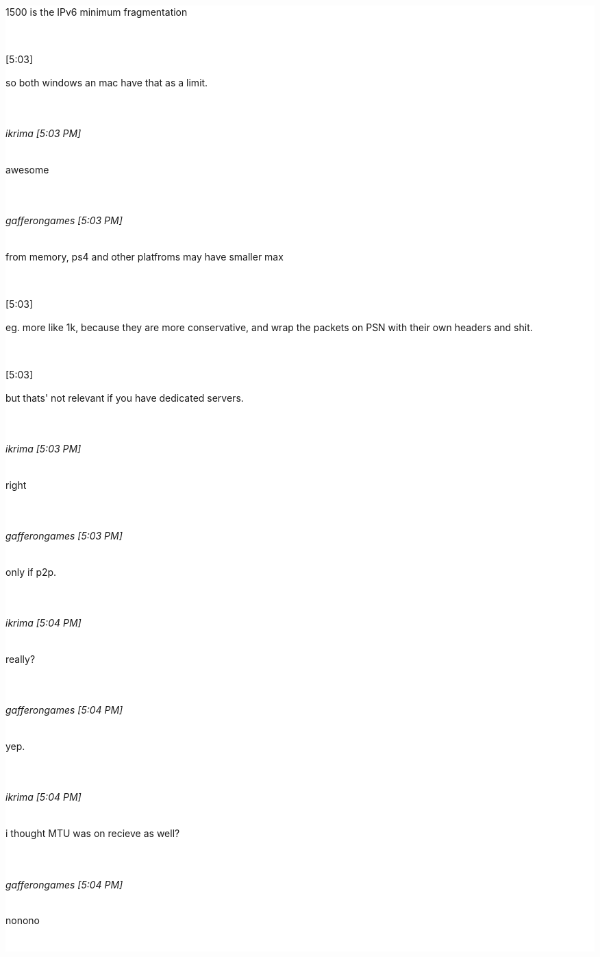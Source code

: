 1500 is the IPv6 minimum fragmentation

 

\[5:03\]

so both windows an mac have that as a limit.

 

###### ikrima \[5:03 PM\]

awesome

 

###### gafferongames \[5:03 PM\]

from memory, ps4 and other platfroms may have smaller max

 

\[5:03\]

eg. more like 1k, because they are more conservative, and wrap the packets on PSN with their own headers and shit.

 

\[5:03\]

but thats' not relevant if you have dedicated servers.

 

###### ikrima \[5:03 PM\]

right

 

###### gafferongames \[5:03 PM\]

only if p2p.

 

###### ikrima \[5:04 PM\]

really?

 

###### gafferongames \[5:04 PM\]

yep.

 

###### ikrima \[5:04 PM\]

i thought MTU was on recieve as well?

 

###### gafferongames \[5:04 PM\]

nonono

 